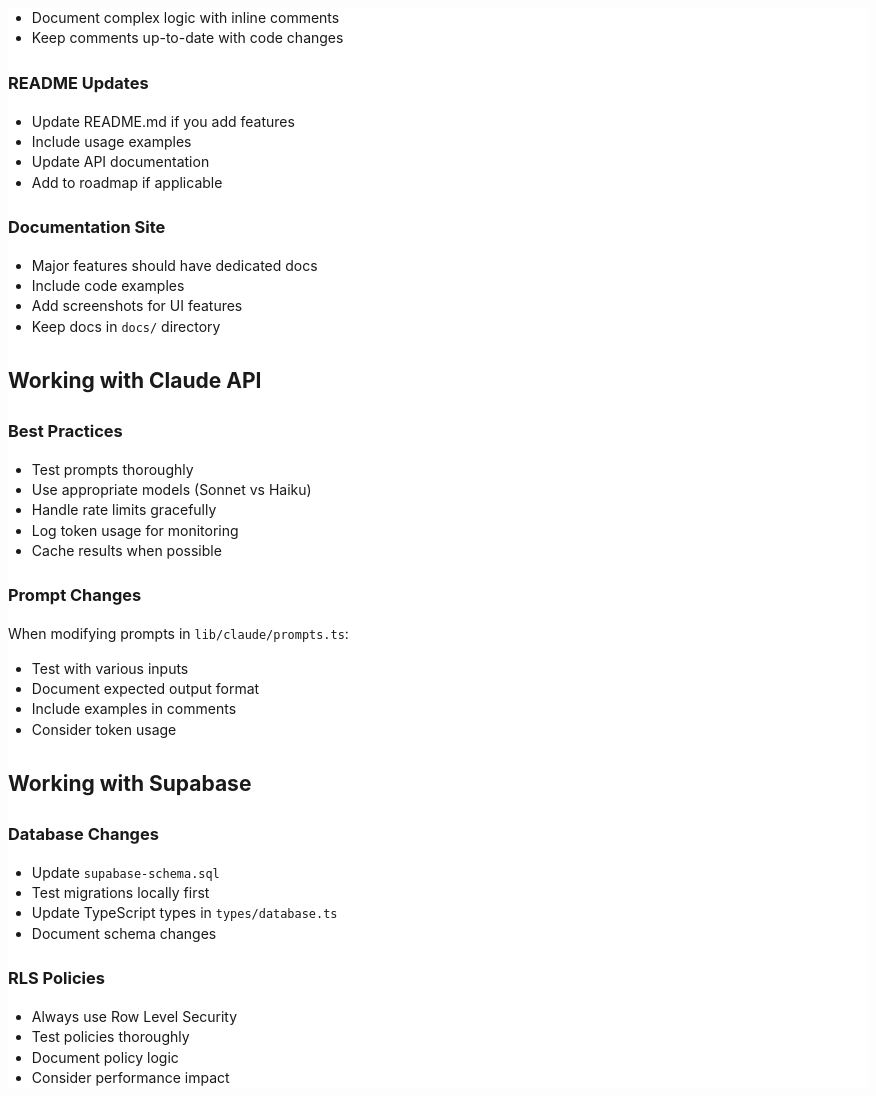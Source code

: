- Document complex logic with inline comments
- Keep comments up-to-date with code changes

### README Updates

- Update README.md if you add features
- Include usage examples
- Update API documentation
- Add to roadmap if applicable

### Documentation Site

- Major features should have dedicated docs
- Include code examples
- Add screenshots for UI features
- Keep docs in `docs/` directory

## Working with Claude API

### Best Practices

- Test prompts thoroughly
- Use appropriate models (Sonnet vs Haiku)
- Handle rate limits gracefully
- Log token usage for monitoring
- Cache results when possible

### Prompt Changes

When modifying prompts in `lib/claude/prompts.ts`:
- Test with various inputs
- Document expected output format
- Include examples in comments
- Consider token usage

## Working with Supabase

### Database Changes

- Update `supabase-schema.sql`
- Test migrations locally first
- Update TypeScript types in `types/database.ts`
- Document schema changes

### RLS Policies

- Always use Row Level Security
- Test policies thoroughly
- Document policy logic
- Consider performance impact

